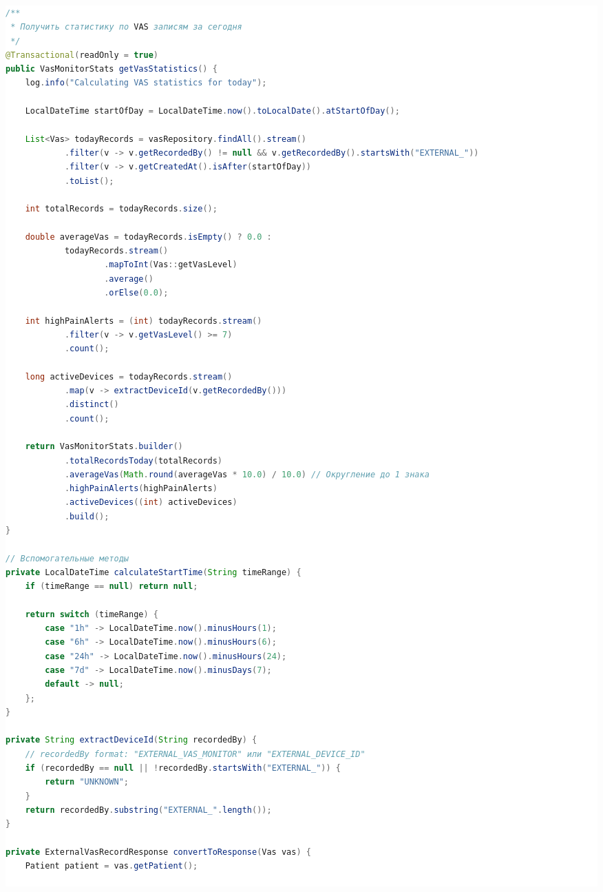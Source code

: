 ```java
/**
 * Получить статистику по VAS записям за сегодня
 */
@Transactional(readOnly = true)
public VasMonitorStats getVasStatistics() {
    log.info("Calculating VAS statistics for today");
    
    LocalDateTime startOfDay = LocalDateTime.now().toLocalDate().atStartOfDay();
    
    List<Vas> todayRecords = vasRepository.findAll().stream()
            .filter(v -> v.getRecordedBy() != null && v.getRecordedBy().startsWith("EXTERNAL_"))
            .filter(v -> v.getCreatedAt().isAfter(startOfDay))
            .toList();
    
    int totalRecords = todayRecords.size();
    
    double averageVas = todayRecords.isEmpty() ? 0.0 :
            todayRecords.stream()
                    .mapToInt(Vas::getVasLevel)
                    .average()
                    .orElse(0.0);
    
    int highPainAlerts = (int) todayRecords.stream()
            .filter(v -> v.getVasLevel() >= 7)
            .count();
    
    long activeDevices = todayRecords.stream()
            .map(v -> extractDeviceId(v.getRecordedBy()))
            .distinct()
            .count();
    
    return VasMonitorStats.builder()
            .totalRecordsToday(totalRecords)
            .averageVas(Math.round(averageVas * 10.0) / 10.0) // Округление до 1 знака
            .highPainAlerts(highPainAlerts)
            .activeDevices((int) activeDevices)
            .build();
}

// Вспомогательные методы
private LocalDateTime calculateStartTime(String timeRange) {
    if (timeRange == null) return null;
    
    return switch (timeRange) {
        case "1h" -> LocalDateTime.now().minusHours(1);
        case "6h" -> LocalDateTime.now().minusHours(6);
        case "24h" -> LocalDateTime.now().minusHours(24);
        case "7d" -> LocalDateTime.now().minusDays(7);
        default -> null;
    };
}

private String extractDeviceId(String recordedBy) {
    // recordedBy format: "EXTERNAL_VAS_MONITOR" или "EXTERNAL_DEVICE_ID"
    if (recordedBy == null || !recordedBy.startsWith("EXTERNAL_")) {
        return "UNKNOWN";
    }
    return recordedBy.substring("EXTERNAL_".length());
}

private ExternalVasRecordResponse convertToResponse(Vas vas) {
    Patient patient = vas.getPatient();
    
```